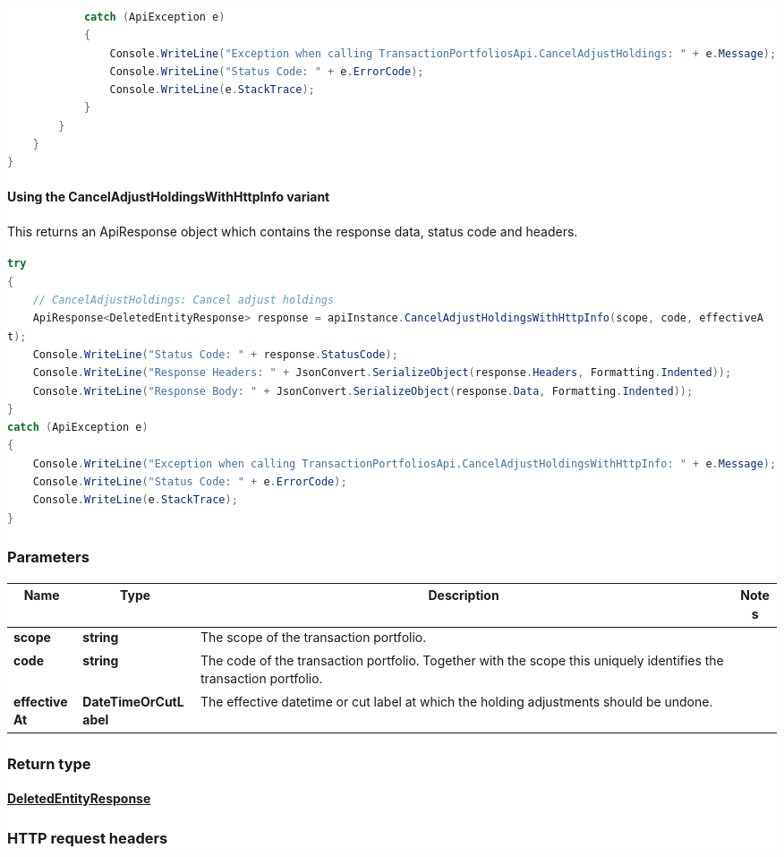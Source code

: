 ```csharp
            catch (ApiException e)
            {
                Console.WriteLine("Exception when calling TransactionPortfoliosApi.CancelAdjustHoldings: " + e.Message);
                Console.WriteLine("Status Code: " + e.ErrorCode);
                Console.WriteLine(e.StackTrace);
            }
        }
    }
}
```

#### Using the CancelAdjustHoldingsWithHttpInfo variant
This returns an ApiResponse object which contains the response data, status code and headers.

```csharp
try
{
    // CancelAdjustHoldings: Cancel adjust holdings
    ApiResponse<DeletedEntityResponse> response = apiInstance.CancelAdjustHoldingsWithHttpInfo(scope, code, effectiveAt);
    Console.WriteLine("Status Code: " + response.StatusCode);
    Console.WriteLine("Response Headers: " + JsonConvert.SerializeObject(response.Headers, Formatting.Indented));
    Console.WriteLine("Response Body: " + JsonConvert.SerializeObject(response.Data, Formatting.Indented));
}
catch (ApiException e)
{
    Console.WriteLine("Exception when calling TransactionPortfoliosApi.CancelAdjustHoldingsWithHttpInfo: " + e.Message);
    Console.WriteLine("Status Code: " + e.ErrorCode);
    Console.WriteLine(e.StackTrace);
}
```

### Parameters

| Name | Type | Description | Notes |
|------|------|-------------|-------|
| **scope** | **string** | The scope of the transaction portfolio. |  |
| **code** | **string** | The code of the transaction portfolio. Together with the scope this uniquely identifies              the transaction portfolio. |  |
| **effectiveAt** | **DateTimeOrCutLabel** | The effective datetime or cut label at which the holding adjustments should be undone. |  |

### Return type

[**DeletedEntityResponse**](DeletedEntityResponse.md)

### HTTP request headers
